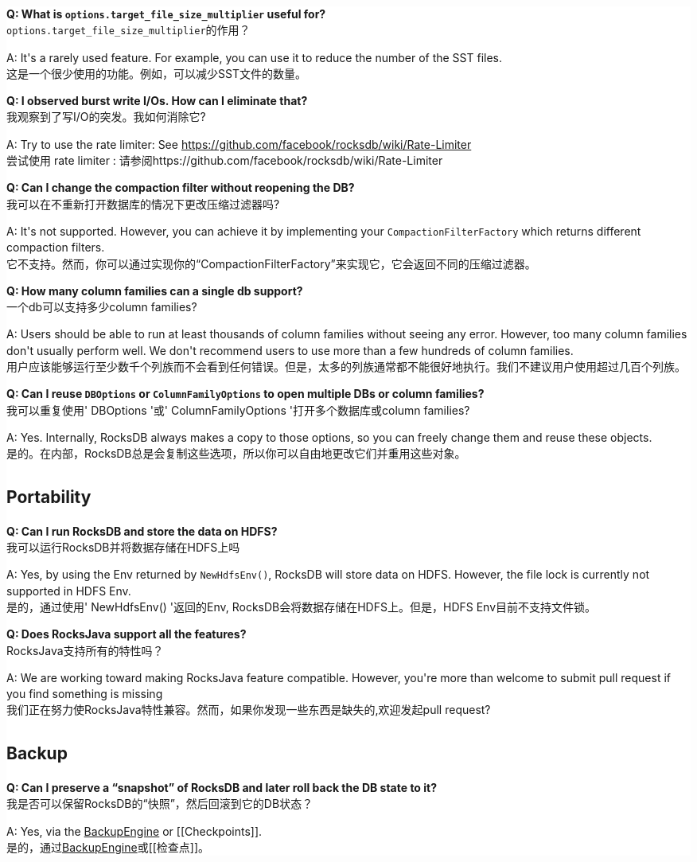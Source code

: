 **Q: What is `options.target_file_size_multiplier` useful for?**  
`options.target_file_size_multiplier`的作用？

A: It's a rarely used feature. For example, you can use it to reduce the number of the SST files.  
这是一个很少使用的功能。例如，可以减少SST文件的数量。

**Q: I observed burst write I/Os. How can I eliminate that?**  
我观察到了写I/O的突发。我如何消除它?

A: Try to use the rate limiter: See https://github.com/facebook/rocksdb/wiki/Rate-Limiter  
尝试使用 rate limiter : 请参阅https://github.com/facebook/rocksdb/wiki/Rate-Limiter

**Q: Can I change the compaction filter without reopening the DB?**  
我可以在不重新打开数据库的情况下更改压缩过滤器吗?

A: It's not supported. However, you can achieve it by implementing your `CompactionFilterFactory` which returns different compaction filters.  
它不支持。然而，你可以通过实现你的“CompactionFilterFactory”来实现它，它会返回不同的压缩过滤器。

**Q: How many column families can  a single db support?**  
一个db可以支持多少column families?

A: Users should be able to run at least thousands of column families without seeing any error. However, too many column families don't usually perform well. We don't recommend users to use more than a few hundreds of column families.  
用户应该能够运行至少数千个列族而不会看到任何错误。但是，太多的列族通常都不能很好地执行。我们不建议用户使用超过几百个列族。

**Q: Can I reuse `DBOptions` or `ColumnFamilyOptions` to open multiple DBs or column families?**  
我可以重复使用' DBOptions '或' ColumnFamilyOptions '打开多个数据库或column families?

A: Yes. Internally, RocksDB always makes a copy to those options, so you can freely change them and reuse these objects.  
是的。在内部，RocksDB总是会复制这些选项，所以你可以自由地更改它们并重用这些对象。



## Portability
**Q: Can I run RocksDB and store the data on HDFS?**  
我可以运行RocksDB并将数据存储在HDFS上吗

A: Yes, by using the Env returned by `NewHdfsEnv()`, RocksDB will store data on HDFS.  However, the file lock is currently not supported in HDFS Env.  
是的，通过使用' NewHdfsEnv() '返回的Env, RocksDB会将数据存储在HDFS上。但是，HDFS Env目前不支持文件锁。

**Q: Does RocksJava support all the features?**  
RocksJava支持所有的特性吗？

A: We are working toward making RocksJava feature compatible.  However, you're more than welcome to submit pull request if you find something is missing  
我们正在努力使RocksJava特性兼容。然而，如果你发现一些东西是缺失的,欢迎发起pull request?


## Backup
**Q: Can I preserve a “snapshot” of RocksDB and later roll back the DB state to it?**  
我是否可以保留RocksDB的“快照”，然后回滚到它的DB状态？

A: Yes, via the [BackupEngine](https://github.com/facebook/rocksdb/wiki/How-to-backup-RocksDB%3F) or [[Checkpoints]].  
是的，通过[BackupEngine](https://github.com/facebook/rocksdb/wiki/How-to-backup-RocksDB%3F)或[[检查点]]。
